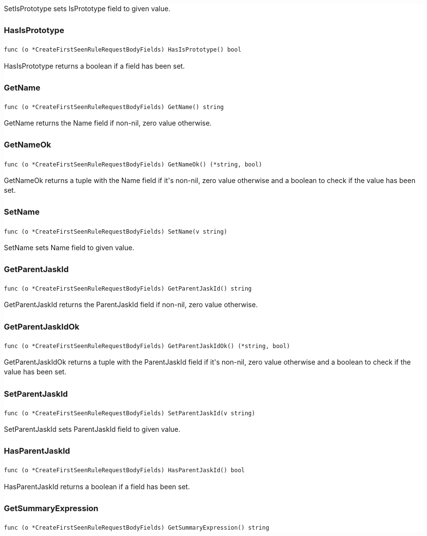 SetIsPrototype sets IsPrototype field to given value.

### HasIsPrototype

`func (o *CreateFirstSeenRuleRequestBodyFields) HasIsPrototype() bool`

HasIsPrototype returns a boolean if a field has been set.

### GetName

`func (o *CreateFirstSeenRuleRequestBodyFields) GetName() string`

GetName returns the Name field if non-nil, zero value otherwise.

### GetNameOk

`func (o *CreateFirstSeenRuleRequestBodyFields) GetNameOk() (*string, bool)`

GetNameOk returns a tuple with the Name field if it's non-nil, zero value otherwise
and a boolean to check if the value has been set.

### SetName

`func (o *CreateFirstSeenRuleRequestBodyFields) SetName(v string)`

SetName sets Name field to given value.


### GetParentJaskId

`func (o *CreateFirstSeenRuleRequestBodyFields) GetParentJaskId() string`

GetParentJaskId returns the ParentJaskId field if non-nil, zero value otherwise.

### GetParentJaskIdOk

`func (o *CreateFirstSeenRuleRequestBodyFields) GetParentJaskIdOk() (*string, bool)`

GetParentJaskIdOk returns a tuple with the ParentJaskId field if it's non-nil, zero value otherwise
and a boolean to check if the value has been set.

### SetParentJaskId

`func (o *CreateFirstSeenRuleRequestBodyFields) SetParentJaskId(v string)`

SetParentJaskId sets ParentJaskId field to given value.

### HasParentJaskId

`func (o *CreateFirstSeenRuleRequestBodyFields) HasParentJaskId() bool`

HasParentJaskId returns a boolean if a field has been set.

### GetSummaryExpression

`func (o *CreateFirstSeenRuleRequestBodyFields) GetSummaryExpression() string`
